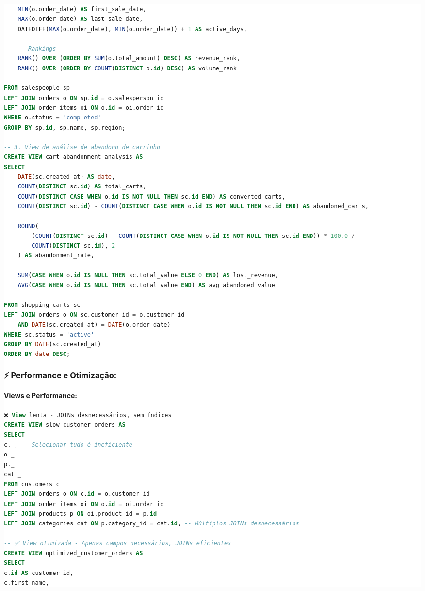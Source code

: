 ```sql
    MIN(o.order_date) AS first_sale_date,
    MAX(o.order_date) AS last_sale_date,
    DATEDIFF(MAX(o.order_date), MIN(o.order_date)) + 1 AS active_days,
    
    -- Rankings
    RANK() OVER (ORDER BY SUM(o.total_amount) DESC) AS revenue_rank,
    RANK() OVER (ORDER BY COUNT(DISTINCT o.id) DESC) AS volume_rank

FROM salespeople sp
LEFT JOIN orders o ON sp.id = o.salesperson_id
LEFT JOIN order_items oi ON o.id = oi.order_id
WHERE o.status = 'completed'
GROUP BY sp.id, sp.name, sp.region;

-- 3. View de análise de abandono de carrinho
CREATE VIEW cart_abandonment_analysis AS
SELECT 
    DATE(sc.created_at) AS date,
    COUNT(DISTINCT sc.id) AS total_carts,
    COUNT(DISTINCT CASE WHEN o.id IS NOT NULL THEN sc.id END) AS converted_carts,
    COUNT(DISTINCT sc.id) - COUNT(DISTINCT CASE WHEN o.id IS NOT NULL THEN sc.id END) AS abandoned_carts,
    
    ROUND(
        (COUNT(DISTINCT sc.id) - COUNT(DISTINCT CASE WHEN o.id IS NOT NULL THEN sc.id END)) * 100.0 / 
        COUNT(DISTINCT sc.id), 2
    ) AS abandonment_rate,
    
    SUM(CASE WHEN o.id IS NULL THEN sc.total_value ELSE 0 END) AS lost_revenue,
    AVG(CASE WHEN o.id IS NULL THEN sc.total_value END) AS avg_abandoned_value

FROM shopping_carts sc
LEFT JOIN orders o ON sc.customer_id = o.customer_id 
    AND DATE(sc.created_at) = DATE(o.order_date)
WHERE sc.status = 'active'
GROUP BY DATE(sc.created_at)
ORDER BY date DESC;
```

### **⚡ Performance e Otimização:**

#### **Views e Performance:**

```sql
❌ View lenta - JOINs desnecessários, sem índices  
CREATE VIEW slow_customer_orders AS  
SELECT  
c._, -- Selecionar tudo é ineficiente  
o._,  
p._,  
cat._  
FROM customers c  
LEFT JOIN orders o ON c.id = o.customer_id  
LEFT JOIN order_items oi ON o.id = oi.order_id  
LEFT JOIN products p ON oi.product_id = p.id  
LEFT JOIN categories cat ON p.category_id = cat.id; -- Múltiplos JOINs desnecessários

-- ✅ View otimizada - Apenas campos necessários, JOINs eficientes  
CREATE VIEW optimized_customer_orders AS  
SELECT  
c.id AS customer_id,  
c.first_name,  
```